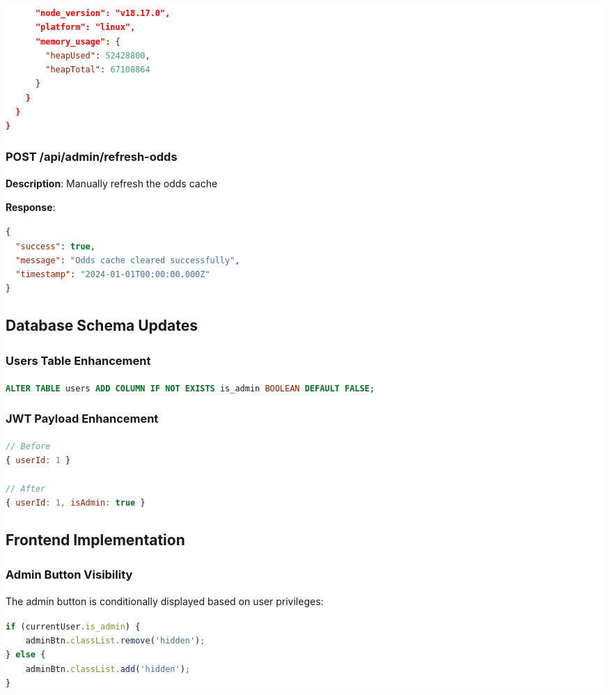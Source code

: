 ```json
      "node_version": "v18.17.0",
      "platform": "linux",
      "memory_usage": {
        "heapUsed": 52428800,
        "heapTotal": 67108864
      }
    }
  }
}
```

### POST /api/admin/refresh-odds
**Description**: Manually refresh the odds cache

**Response**:
```json
{
  "success": true,
  "message": "Odds cache cleared successfully",
  "timestamp": "2024-01-01T00:00:00.000Z"
}
```

## Database Schema Updates

### Users Table Enhancement
```sql
ALTER TABLE users ADD COLUMN IF NOT EXISTS is_admin BOOLEAN DEFAULT FALSE;
```

### JWT Payload Enhancement
```javascript
// Before
{ userId: 1 }

// After
{ userId: 1, isAdmin: true }
```

## Frontend Implementation

### Admin Button Visibility
The admin button is conditionally displayed based on user privileges:

```javascript
if (currentUser.is_admin) {
    adminBtn.classList.remove('hidden');
} else {
    adminBtn.classList.add('hidden');
}
```
